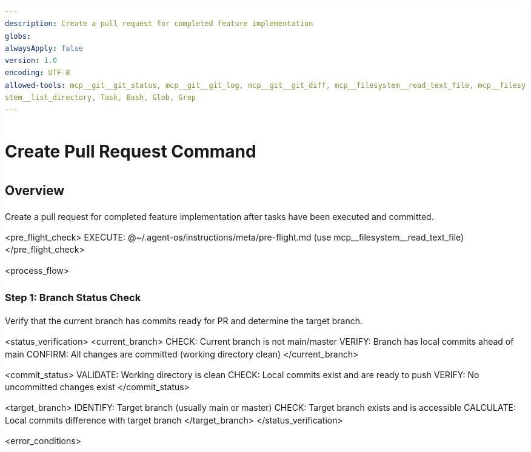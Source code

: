```yaml
---
description: Create a pull request for completed feature implementation
globs:
alwaysApply: false
version: 1.0
encoding: UTF-8
allowed-tools: mcp__git__git_status, mcp__git__git_log, mcp__git__git_diff, mcp__filesystem__read_text_file, mcp__filesystem__list_directory, Task, Bash, Glob, Grep
---
```


# Create Pull Request Command

## Overview

Create a pull request for completed feature implementation after tasks have been executed and committed.

<pre_flight_check>
EXECUTE: @~/.agent-os/instructions/meta/pre-flight.md (use mcp__filesystem__read_text_file)
</pre_flight_check>

<process_flow>

<step number="1" name="branch_status_check">

### Step 1: Branch Status Check

Verify that the current branch has commits ready for PR and determine the target branch.

<status_verification>
<current_branch>
CHECK: Current branch is not main/master
VERIFY: Branch has local commits ahead of main
CONFIRM: All changes are committed (working directory clean)
</current_branch>

<commit_status>
VALIDATE: Working directory is clean
CHECK: Local commits exist and are ready to push
VERIFY: No uncommitted changes exist
</commit_status>

<target_branch>
IDENTIFY: Target branch (usually main or master)
CHECK: Target branch exists and is accessible
CALCULATE: Local commits difference with target branch
</target_branch>
</status_verification>

<error_conditions>
